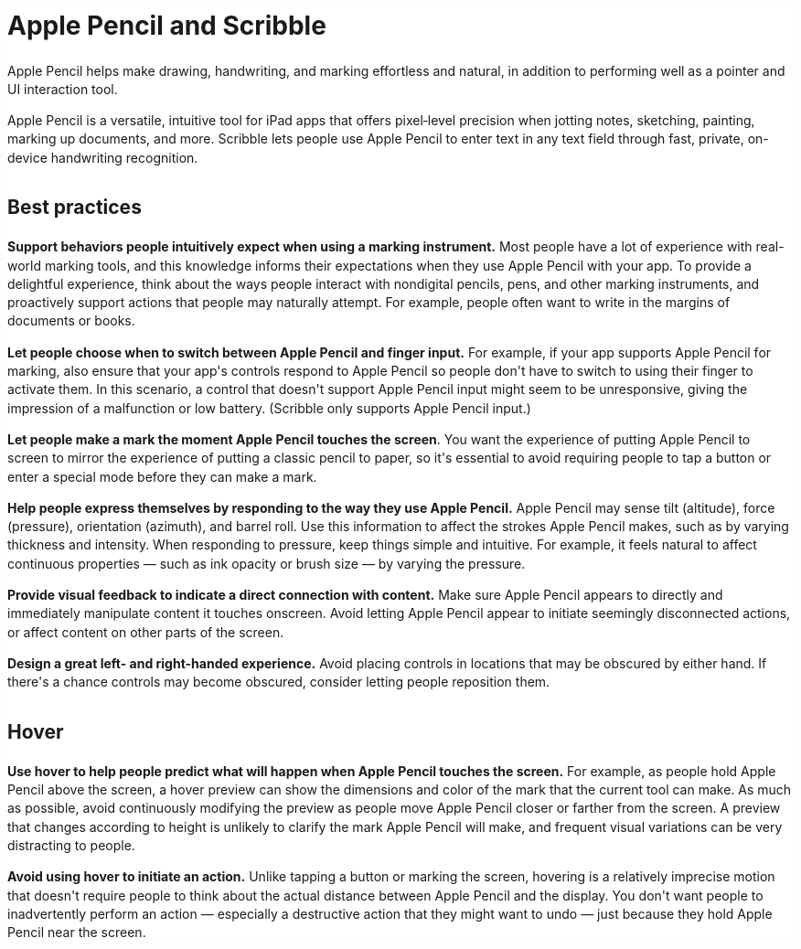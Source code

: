 # Apple Pencil and Scribble

Apple Pencil helps make drawing, handwriting, and marking effortless and natural, in addition to performing well as a pointer and UI interaction tool.

Apple Pencil is a versatile, intuitive tool for iPad apps that offers pixel‑level precision when jotting notes, sketching, painting, marking up documents, and more. Scribble lets people use Apple Pencil to enter text in any text field through fast, private, on-device handwriting recognition.

## Best practices

**Support behaviors people intuitively expect when using a marking instrument.** Most people have a lot of experience with real-world marking tools, and this knowledge informs their expectations when they use Apple Pencil with your app. To provide a delightful experience, think about the ways people interact with nondigital pencils, pens, and other marking instruments, and proactively support actions that people may naturally attempt. For example, people often want to write in the margins of documents or books.

**Let people choose when to switch between Apple Pencil and finger input.** For example, if your app supports Apple Pencil for marking, also ensure that your app's controls respond to Apple Pencil so people don't have to switch to using their finger to activate them. In this scenario, a control that doesn't support Apple Pencil input might seem to be unresponsive, giving the impression of a malfunction or low battery. (Scribble only supports Apple Pencil input.)

**Let people make a mark the moment Apple Pencil touches the screen**. You want the experience of putting Apple Pencil to screen to mirror the experience of putting a classic pencil to paper, so it's essential to avoid requiring people to tap a button or enter a special mode before they can make a mark.

**Help people express themselves by responding to the way they use Apple Pencil.** Apple Pencil may sense tilt (altitude), force (pressure), orientation (azimuth), and barrel roll. Use this information to affect the strokes Apple Pencil makes, such as by varying thickness and intensity. When responding to pressure, keep things simple and intuitive. For example, it feels natural to affect continuous properties — such as ink opacity or brush size — by varying the pressure.

**Provide visual feedback to indicate a direct connection with content.** Make sure Apple Pencil appears to directly and immediately manipulate content it touches onscreen. Avoid letting Apple Pencil appear to initiate seemingly disconnected actions, or affect content on other parts of the screen.

**Design a great left- and right-handed experience.** Avoid placing controls in locations that may be obscured by either hand. If there's a chance controls may become obscured, consider letting people reposition them.

## Hover

**Use hover to help people predict what will happen when Apple Pencil touches the screen.** For example, as people hold Apple Pencil above the screen, a hover preview can show the dimensions and color of the mark that the current tool can make. As much as possible, avoid continuously modifying the preview as people move Apple Pencil closer or farther from the screen. A preview that changes according to height is unlikely to clarify the mark Apple Pencil will make, and frequent visual variations can be very distracting to people.

**Avoid using hover to initiate an action.** Unlike tapping a button or marking the screen, hovering is a relatively imprecise motion that doesn't require people to think about the actual distance between Apple Pencil and the display. You don't want people to inadvertently perform an action — especially a destructive action that they might want to undo — just because they hold Apple Pencil near the screen.
